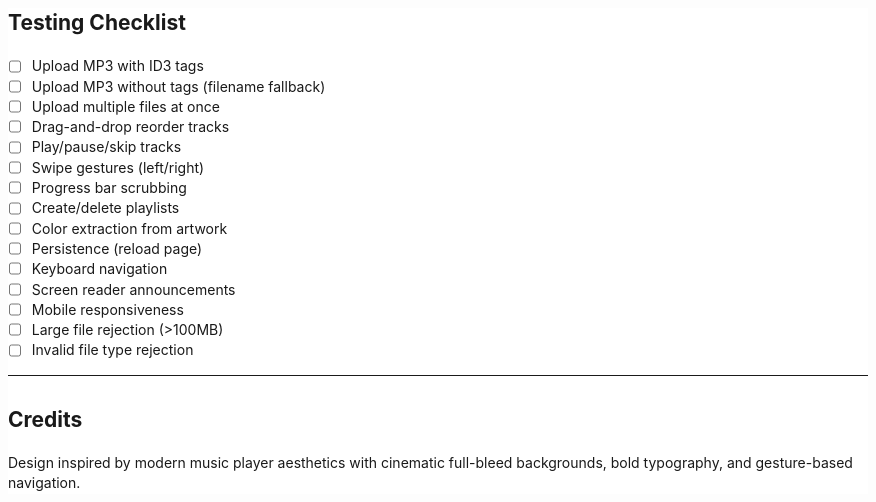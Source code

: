 
## Testing Checklist

- [ ] Upload MP3 with ID3 tags
- [ ] Upload MP3 without tags (filename fallback)
- [ ] Upload multiple files at once
- [ ] Drag-and-drop reorder tracks
- [ ] Play/pause/skip tracks
- [ ] Swipe gestures (left/right)
- [ ] Progress bar scrubbing
- [ ] Create/delete playlists
- [ ] Color extraction from artwork
- [ ] Persistence (reload page)
- [ ] Keyboard navigation
- [ ] Screen reader announcements
- [ ] Mobile responsiveness
- [ ] Large file rejection (>100MB)
- [ ] Invalid file type rejection

---

## Credits

Design inspired by modern music player aesthetics with cinematic full-bleed backgrounds, bold typography, and gesture-based navigation.
